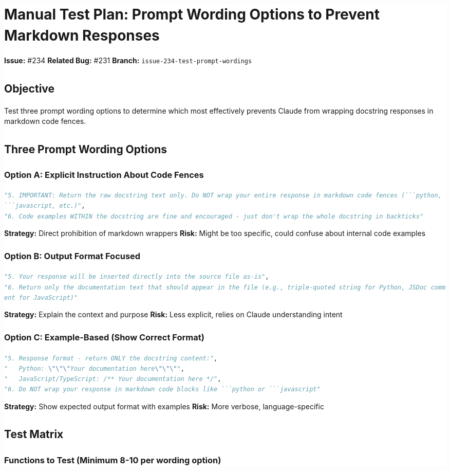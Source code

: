 # Manual Test Plan: Prompt Wording Options to Prevent Markdown Responses

**Issue:** #234
**Related Bug:** #231
**Branch:** `issue-234-test-prompt-wordings`

## Objective

Test three prompt wording options to determine which most effectively prevents Claude from wrapping docstring responses in markdown code fences.

## Three Prompt Wording Options

### Option A: Explicit Instruction About Code Fences

```python
"5. IMPORTANT: Return the raw docstring text only. Do NOT wrap your entire response in markdown code fences (```python, ```javascript, etc.)",
"6. Code examples WITHIN the docstring are fine and encouraged - just don't wrap the whole docstring in backticks"
```

**Strategy:** Direct prohibition of markdown wrappers
**Risk:** Might be too specific, could confuse about internal code examples

### Option B: Output Format Focused

```python
"5. Your response will be inserted directly into the source file as-is",
"6. Return only the documentation text that should appear in the file (e.g., triple-quoted string for Python, JSDoc comment for JavaScript)"
```

**Strategy:** Explain the context and purpose
**Risk:** Less explicit, relies on Claude understanding intent

### Option C: Example-Based (Show Correct Format)

```python
"5. Response format - return ONLY the docstring content:",
"   Python: \"\"\"Your documentation here\"\"\"",
"   JavaScript/TypeScript: /** Your documentation here */",
"6. Do NOT wrap your response in markdown code blocks like ```python or ```javascript"
```

**Strategy:** Show expected output format with examples
**Risk:** More verbose, language-specific

## Test Matrix

### Functions to Test (Minimum 8-10 per wording option)

